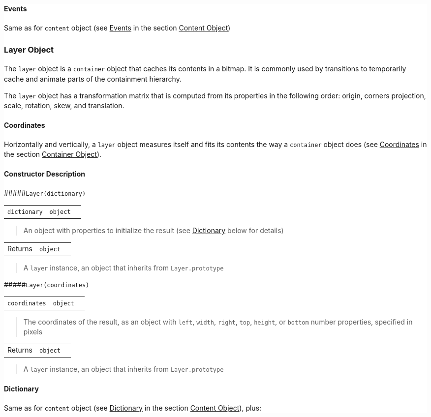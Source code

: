 #### Events

Same as for `content` object (see [Events](#content-object-events) in the section [Content Object](#content-object))  

### Layer Object

The `layer` object is a `container` object that caches its contents in a bitmap. It is commonly used by transitions to temporarily cache and animate parts of the containment hierarchy.

The `layer` object has a transformation matrix that is computed from its properties in the following order: origin, corners projection, scale, rotation, skew, and translation.

#### Coordinates

Horizontally and vertically, a `layer` object measures itself and fits its contents the way a `container` object does (see [Coordinates](#container-object-coordinates) in the section [Container Object](#container-object)).

#### Constructor Description

#####`Layer(dictionary)`

| | | |
| --- | --- | --- |
| `dictionary` | `object` | |

> An object with properties to initialize the result (see [Dictionary](#layer-dictionary) below for details)

| | | |
| --- | --- | --- |
| Returns | `object` | |

> A `layer` instance, an object that inherits from `Layer.prototype`

#####`Layer(coordinates)`

| | | |
| --- | --- | --- |
| `coordinates` | `object` | |

> The coordinates of the result, as an object with `left`, `width`, `right`, `top`, `height`, or `bottom` number properties, specified in pixels

| | | |
| --- | --- | --- |
| Returns | `object` | |

> A `layer` instance, an object that inherits from `Layer.prototype`

<a id="layer-dictionary"></a>
#### Dictionary

Same as for `content` object (see [Dictionary](#content-dictionary) in the section [Content Object](#content-object)), plus:
